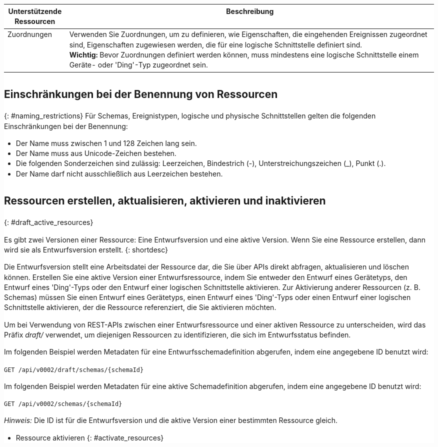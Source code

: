
Unterstützende Ressourcen                        | Beschreibung       
------------- | -------------   
Zuordnungen       |Verwenden Sie Zuordnungen, um zu definieren, wie Eigenschaften, die eingehenden Ereignissen zugeordnet sind, Eigenschaften zugewiesen werden, die für eine logische Schnittstelle definiert sind. </br>**Wichtig:** Bevor Zuordnungen definiert werden können, muss mindestens eine logische Schnittstelle einem Geräte- oder 'Ding'-Typ zugeordnet sein.

## Einschränkungen bei der Benennung von Ressourcen
{: #naming_restrictions}
Für Schemas, Ereignistypen, logische und physische Schnittstellen gelten die folgenden Einschränkungen bei der Benennung:
- Der Name muss zwischen 1 und 128 Zeichen lang sein. 
- Der Name muss aus Unicode-Zeichen bestehen. 
- Die folgenden Sonderzeichen sind zulässig: Leerzeichen, Bindestrich (-), Unterstreichungszeichen (_), Punkt (.).
- Der Name darf nicht ausschließlich aus Leerzeichen bestehen.

## Ressourcen erstellen, aktualisieren, aktivieren und inaktivieren
{: #draft_active_resources}

Es gibt zwei Versionen einer Ressource: Eine Entwurfsversion und eine aktive Version. Wenn Sie eine Ressource erstellen, dann wird sie als Entwurfsversion erstellt. 
{: shortdesc}

Die Entwurfsversion stellt eine Arbeitsdatei der Ressource dar, die Sie über APIs direkt abfragen, aktualisieren und löschen können. Erstellen Sie eine aktive Version einer Entwurfsressource, indem Sie entweder den Entwurf eines Gerätetyps, den Entwurf eines 'Ding'-Typs oder den Entwurf einer logischen Schnittstelle aktivieren. Zur Aktivierung anderer Ressourcen (z. B. Schemas) müssen Sie einen Entwurf eines Gerätetyps, einen Entwurf eines 'Ding'-Typs oder einen Entwurf einer logischen Schnittstelle aktivieren, der die Ressource referenziert, die Sie aktivieren möchten.

Um bei Verwendung von REST-APIs zwischen einer Entwurfsressource und einer aktiven Ressource zu unterscheiden, wird das Präfix *draft/* verwendet, um diejenigen Ressourcen zu identifizieren, die sich im Entwurfsstatus befinden.

Im folgenden Beispiel werden Metadaten für eine Entwurfsschemadefinition abgerufen, indem eine angegebene ID benutzt wird:

```
GET /api/v0002/draft/schemas/{schemaId}
```
Im folgenden Beispiel werden Metadaten für eine aktive Schemadefinition abgerufen, indem eine angegebene ID benutzt wird:
```
GET /api/v0002/schemas/{schemaId}
```
*Hinweis:* Die ID ist für die Entwurfsversion und die aktive Version einer bestimmten Ressource gleich.


- Ressource aktivieren
{: #activate_resources}  
